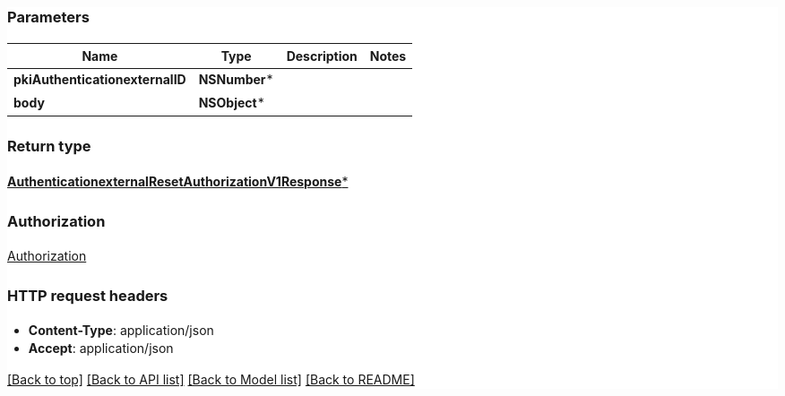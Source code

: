 ### Parameters

Name | Type | Description  | Notes
------------- | ------------- | ------------- | -------------
 **pkiAuthenticationexternalID** | **NSNumber***|  | 
 **body** | **NSObject***|  | 

### Return type

[**AuthenticationexternalResetAuthorizationV1Response***](AuthenticationexternalResetAuthorizationV1Response.md)

### Authorization

[Authorization](../README.md#Authorization)

### HTTP request headers

 - **Content-Type**: application/json
 - **Accept**: application/json

[[Back to top]](#) [[Back to API list]](../README.md#documentation-for-api-endpoints) [[Back to Model list]](../README.md#documentation-for-models) [[Back to README]](../README.md)


